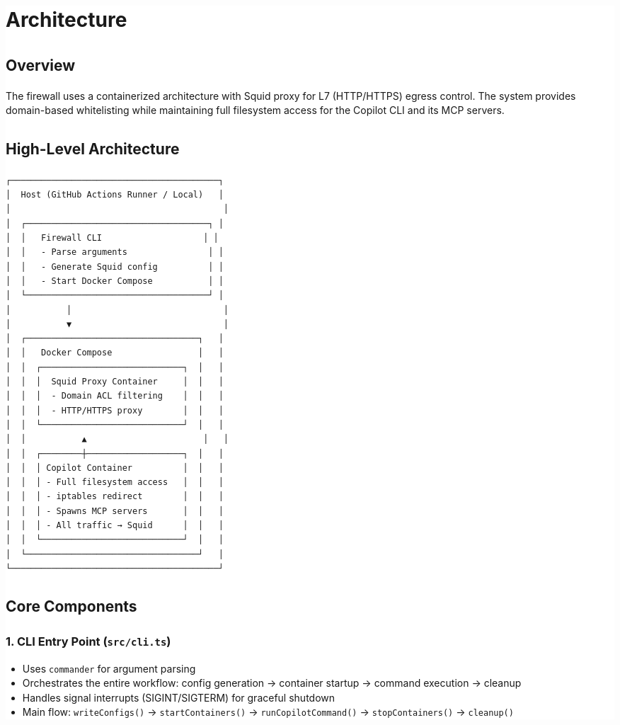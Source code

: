 # Architecture

## Overview

The firewall uses a containerized architecture with Squid proxy for L7 (HTTP/HTTPS) egress control. The system provides domain-based whitelisting while maintaining full filesystem access for the Copilot CLI and its MCP servers.

## High-Level Architecture

```
┌─────────────────────────────────────────┐
│  Host (GitHub Actions Runner / Local)   │
│                                          │
│  ┌────────────────────────────────────┐ │
│  │   Firewall CLI                    │ │
│  │   - Parse arguments                │ │
│  │   - Generate Squid config          │ │
│  │   - Start Docker Compose           │ │
│  └────────────────────────────────────┘ │
│           │                              │
│           ▼                              │
│  ┌──────────────────────────────────┐   │
│  │   Docker Compose                 │   │
│  │  ┌────────────────────────────┐  │   │
│  │  │  Squid Proxy Container     │  │   │
│  │  │  - Domain ACL filtering    │  │   │
│  │  │  - HTTP/HTTPS proxy        │  │   │
│  │  └────────────────────────────┘  │   │
│  │           ▲                       │   │
│  │  ┌────────┼───────────────────┐  │   │
│  │  │ Copilot Container          │  │   │
│  │  │ - Full filesystem access   │  │   │
│  │  │ - iptables redirect        │  │   │
│  │  │ - Spawns MCP servers       │  │   │
│  │  │ - All traffic → Squid      │  │   │
│  │  └────────────────────────────┘  │   │
│  └──────────────────────────────────┘   │
└─────────────────────────────────────────┘
```

## Core Components

### 1. CLI Entry Point (`src/cli.ts`)
- Uses `commander` for argument parsing
- Orchestrates the entire workflow: config generation → container startup → command execution → cleanup
- Handles signal interrupts (SIGINT/SIGTERM) for graceful shutdown
- Main flow: `writeConfigs()` → `startContainers()` → `runCopilotCommand()` → `stopContainers()` → `cleanup()`
